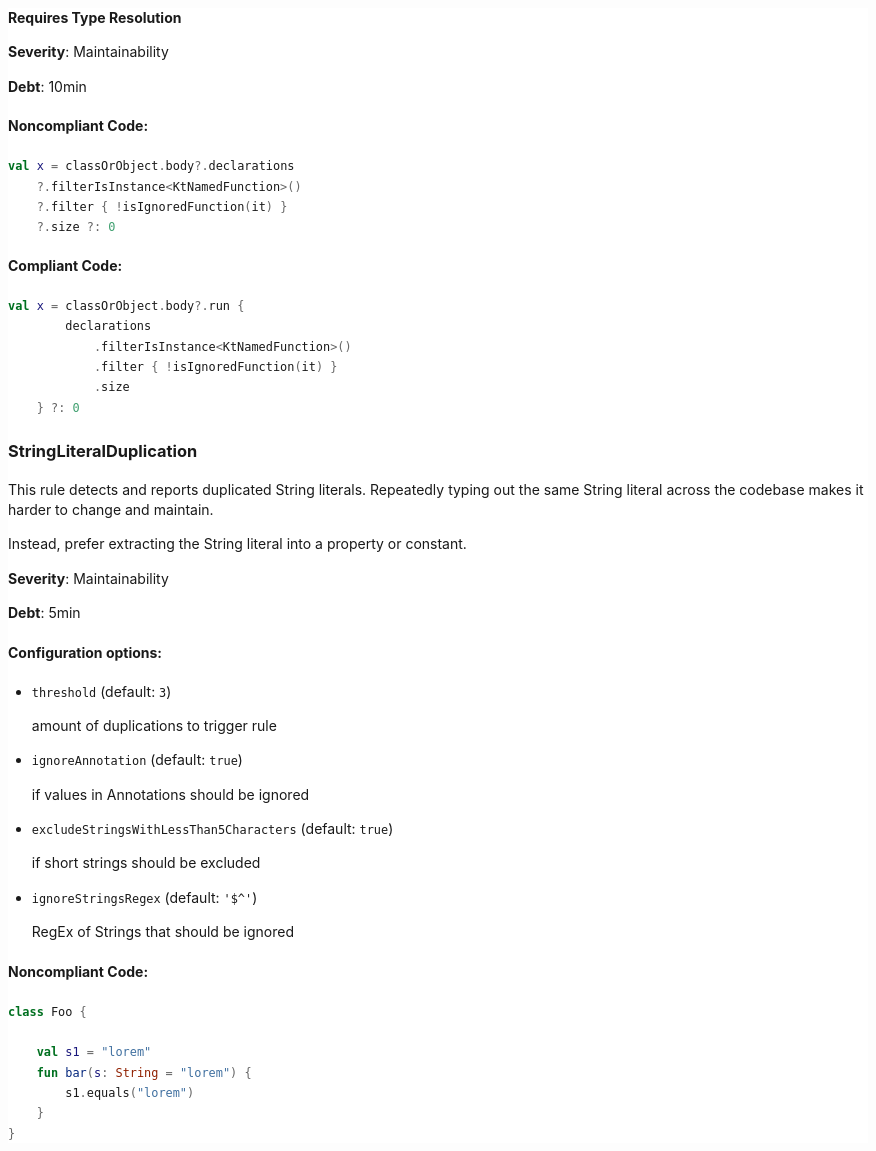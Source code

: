 **Requires Type Resolution**

**Severity**: Maintainability

**Debt**: 10min

#### Noncompliant Code:

```kotlin
val x = classOrObject.body?.declarations
    ?.filterIsInstance<KtNamedFunction>()
    ?.filter { !isIgnoredFunction(it) }
    ?.size ?: 0
```

#### Compliant Code:

```kotlin
val x = classOrObject.body?.run {
        declarations
            .filterIsInstance<KtNamedFunction>()
            .filter { !isIgnoredFunction(it) }
            .size
    } ?: 0
```

### StringLiteralDuplication

This rule detects and reports duplicated String literals. Repeatedly typing out the same String literal across the
codebase makes it harder to change and maintain.

Instead, prefer extracting the String literal into a property or constant.

**Severity**: Maintainability

**Debt**: 5min

#### Configuration options:

* ``threshold`` (default: ``3``)

   amount of duplications to trigger rule

* ``ignoreAnnotation`` (default: ``true``)

   if values in Annotations should be ignored

* ``excludeStringsWithLessThan5Characters`` (default: ``true``)

   if short strings should be excluded

* ``ignoreStringsRegex`` (default: ``'$^'``)

   RegEx of Strings that should be ignored

#### Noncompliant Code:

```kotlin
class Foo {

    val s1 = "lorem"
    fun bar(s: String = "lorem") {
        s1.equals("lorem")
    }
}
```
